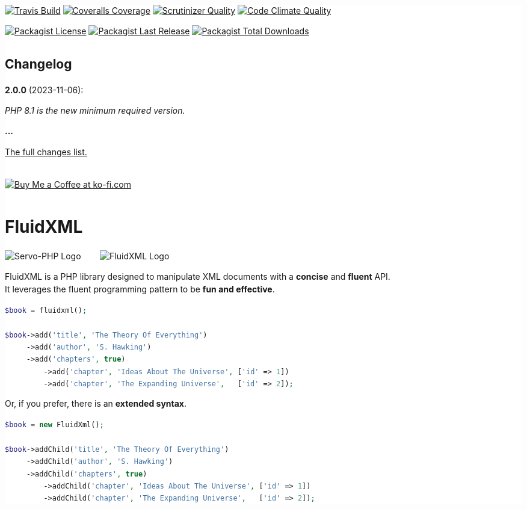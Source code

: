 [apis]:             https://github.com/servo-php/fluidxml/wiki/APIs
[gettingstarted]:   https://github.com/servo-php/fluidxml/wiki/Getting-Started
[examples]:         https://github.com/servo-php/fluidxml/blob/master/doc/Examples/
[specs]:            https://github.com/servo-php/fluidxml/blob/master/specs/FluidXml.php
[wiki]:             https://github.com/servo-php/fluidxml/wiki
[bsd]:              https://opensource.org/licenses/BSD-2-Clause
[license]:          https://github.com/servo-php/fluidxml/blob/master/LICENSE.txt
[changelog]:        https://github.com/servo-php/fluidxml/blob/master/CHANGELOG.txt
[codecoverage]:     https://bytebucket.org/daniele_orlando/bithosting/raw/master/FluidXML_code_coverage.png
[donate-button]:    https://bytebucket.org/daniele_orlando/bithosting/raw/master/Donate_button.png
[donate-link]:      https://www.paypal.com/cgi-bin/webscr?cmd=_s-xclick&hosted_button_id=UUBXYHQRVJE28
[donate-link-alt]:  https://www.paypal.me/danieleorlando
[ninja]:            http://1.viki.io/d/1863c/8b75dc48c9.gif
[thankyou]:         https://upload.wikimedia.org/wikipedia/commons/thumb/f/f1/Heart_corazón.svg/2000px-Heart_corazón.svg.png

[packagist]:        https://packagist.org/packages/servo/fluidxml
[travis]:           https://travis-ci.org/servo-php/fluidxml
[scrutinizer]:      https://scrutinizer-ci.com/g/servo-php/fluidxml/?branch=master
[coveralls]:        https://coveralls.io/github/servo-php/fluidxml?branch=master
[codeclimate]:      https://codeclimate.com/github/servo-php/fluidxml
[codeship]:         https://codeship.com/projects/129206
[circle]:           https://circleci.com/gh/servo-php/fluidxml

[packagist-license-badge]:        https://poser.pugx.org/servo/fluidxml/license
[packagist-release-badge]:        https://poser.pugx.org/servo/fluidxml/v/stable
[packagist-downloads-badge]:      https://poser.pugx.org/servo/fluidxml/downloads
[packagist-license-badge-alt]:    https://img.shields.io/packagist/l/servo/fluidxml.svg?style=flat-square
[packagist-release-badge-alt]:    https://img.shields.io/packagist/v/servo/fluidxml.svg?style=flat-square
[packagist-downloads-badge-alt]:  https://img.shields.io/packagist/dt/servo/fluidxml.svg?style=flat-square
[travis-build-badge]:             https://travis-ci.org/servo-php/fluidxml.svg?branch=master
[scrutinizer-coverage-badge]:     https://scrutinizer-ci.com/g/servo-php/fluidxml/badges/coverage.png?b=master
[scrutinizer-quality-badge]:      https://scrutinizer-ci.com/g/servo-php/fluidxml/badges/quality-score.png?b=master
[coveralls-coverage-badge]:       https://coveralls.io/repos/github/servo-php/fluidxml/badge.svg?branch=master
[codeclimate-quality-badge]:      https://codeclimate.com/github/servo-php/fluidxml/badges/gpa.svg
[codeship-build-badge]:           https://codeship.com/projects/8f977260-a359-0133-4946-1ac8bff03ae9/status?branch=master
[circle-build-badge]:             https://circleci.com/gh/servo-php/fluidxml.svg?style=svg


[![Travis Build][travis-build-badge]][travis]
[![Coveralls Coverage][coveralls-coverage-badge]][coveralls]
[![Scrutinizer Quality][scrutinizer-quality-badge]][scrutinizer]
[![Code Climate Quality][codeclimate-quality-badge]][codeclimate]

[![Packagist License][packagist-license-badge]][packagist]
[![Packagist Last Release][packagist-release-badge]][packagist]
[![Packagist Total Downloads][packagist-downloads-badge]][packagist]


## Changelog

**2.0.0** (2023-11-06):

_PHP 8.1 is the new minimum required version._

**...**

[The full changes list.][changelog]

<br/>

<a href='https://ko-fi.com/2216WXOPLSZER' target='_blank'>
  <img height='32' src='https://az743702.vo.msecnd.net/cdn/kofi5.png?v=a' border='0' alt='Buy Me a Coffee at ko-fi.com'/>
</a>


# FluidXML
<img src="https://bytebucket.org/daniele_orlando/bithosting/raw/master/Servo_logo.png" height="64px" alt="Servo-PHP Logo"/>
<span>      </span>
<img src="https://bytebucket.org/daniele_orlando/bithosting/raw/master/Fluidxml_logo.png" height="64px" alt="FluidXML Logo"/>

FluidXML is a PHP library designed to manipulate XML documents with a **concise** and **fluent** API.<br/>
It leverages the fluent programming pattern to be **fun and effective**.

```php
$book = fluidxml();

$book->add('title', 'The Theory Of Everything')
     ->add('author', 'S. Hawking')
     ->add('chapters', true)
         ->add('chapter', 'Ideas About The Universe', ['id' => 1])
         ->add('chapter', 'The Expanding Universe',   ['id' => 2]);
```

Or, if you prefer, there is an **extended syntax**.

```php
$book = new FluidXml();

$book->addChild('title', 'The Theory Of Everything')
     ->addChild('author', 'S. Hawking')
     ->addChild('chapters', true)
         ->addChild('chapter', 'Ideas About The Universe', ['id' => 1])
         ->addChild('chapter', 'The Expanding Universe',   ['id' => 2]);
```


[//]: # ([![Donate][donate-button]][donate-link]<br/>)
[//]: # (**1$ or more**<span style="color: gray;">, due to the PayPal fees.</span>)